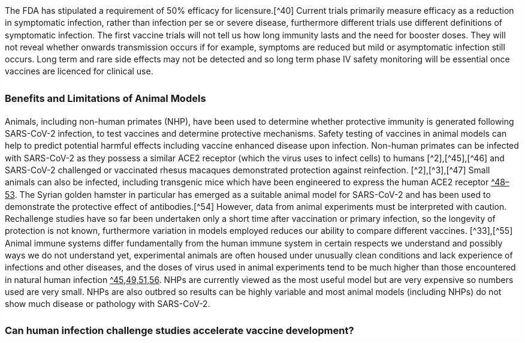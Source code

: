 The FDA has stipulated a requirement of 50% efficacy for licensure.[^40]
Current trials primarily measure efficacy as a reduction in symptomatic
infection, rather than infection per se or severe disease, furthermore
different trials use different definitions of symptomatic infection. The
first vaccine trials will not tell us how long immunity lasts and the
need for booster doses. They will not reveal whether onwards
transmission occurs if for example, symptoms are reduced but mild or
asymptomatic infection still occurs. Long term and rare side effects may
not be detected and so long term phase IV safety monitoring will be
essential once vaccines are licenced for clinical use.

### Benefits and Limitations of Animal Models

Animals, including non-human primates (NHP), have been used to determine
whether protective immunity is generated following SARS-CoV-2 infection,
to test vaccines and determine protective mechanisms. Safety testing of
vaccines in animal models can help to predict potential harmful effects
including vaccine enhanced disease upon infection. Non-human primates
can be infected with SARS-CoV-2 as they possess a similar ACE2 receptor
(which the virus uses to infect cells) to humans
[^2],[^45],[^46]
and SARS-CoV-2 challenged or vaccinated rhesus macaques demonstrated
protection against reinfection.
[^2],[^3],[^47]
Small animals can also be infected, including transgenic mice which have
been engineered to express the human ACE2 receptor
[^48–53](http://sciwheel.com/work/citation?ids=8616701,8997978,9078812,9388568,9550469,9540791&pre=&pre=&pre=&pre=&pre=&pre=&suf=&suf=&suf=&suf=&suf=&suf=&sa=0,0,0,0,0,0).
The Syrian golden hamster in particular has emerged as a suitable animal
model for SARS-CoV-2 and has been used to demonstrate the protective
effect of antibodies.[^54]
However, data from animal experiments must be interpreted with caution.
Rechallenge studies have so far been undertaken only a short time after
vaccination or primary infection, so the longevity of protection is not
known, furthermore variation in models employed reduces our ability to
compare different vaccines.
[^33],[^55]
Animal immune systems differ fundamentally from the human immune system
in certain respects we understand and possibly ways we do not understand
yet, experimental animals are often housed under unusually clean
conditions and lack experience of infections and other diseases, and the
doses of virus used in animal experiments tend to be much higher than
those encountered in natural human infection
[^45,49,51,56](http://sciwheel.com/work/citation?ids=8997978,8993230,9388568,9687276&pre=&pre=&pre=&pre=&suf=&suf=&suf=&suf=&sa=0,0,0,0).
NHPs are currently viewed as the most useful model but are very
expensive so numbers used are very small. NHPs are also outbred so
results can be highly variable and most animal models (including NHPs)
do not show much disease or pathology with SARS-CoV-2.

### Can human infection challenge studies accelerate vaccine development?
